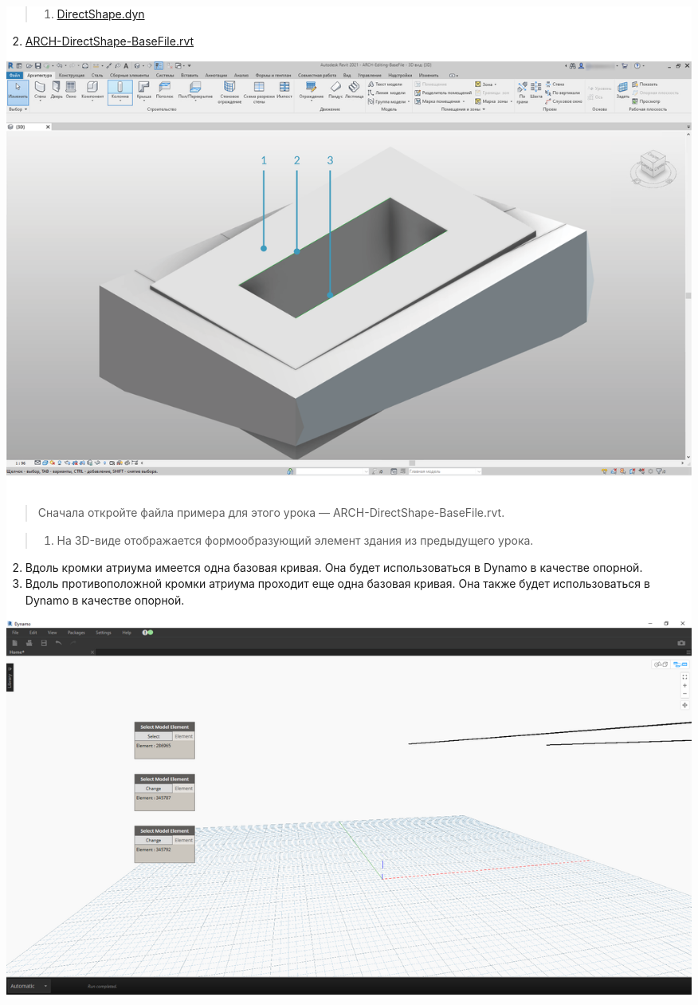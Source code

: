 > 1. [DirectShape.dyn](datasets/8-4/DirectShape.dyn)
2. [ARCH-DirectShape-BaseFile.rvt](datasets/8-4/ARCH-DirectShape-BaseFile.rvt)

![Упражнение](images/8-4/Exercise/DS-05.png)

> Сначала откройте файла примера для этого урока — ARCH-DirectShape-BaseFile.rvt.

> 1. На 3D-виде отображается формообразующий элемент здания из предыдущего урока.
2. Вдоль кромки атриума имеется одна базовая кривая. Она будет использоваться в Dynamo в качестве опорной.
3. Вдоль противоположной кромки атриума проходит еще одна базовая кривая. Она также будет использоваться в Dynamo в качестве опорной.

![Упражнение](images/8-4/Exercise/DS-04.png)